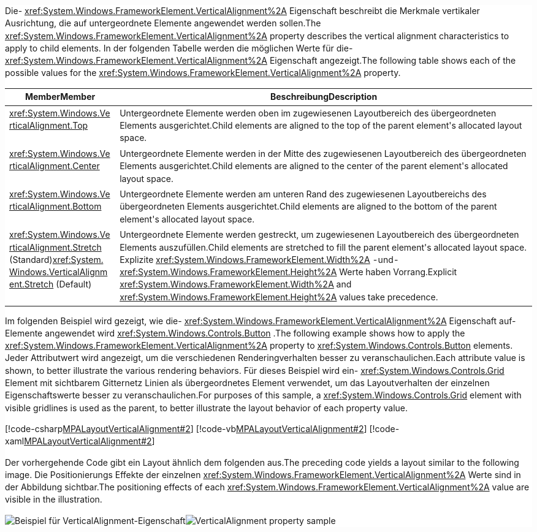  <span data-ttu-id="f5f0b-147">Die- <xref:System.Windows.FrameworkElement.VerticalAlignment%2A> Eigenschaft beschreibt die Merkmale vertikaler Ausrichtung, die auf untergeordnete Elemente angewendet werden sollen.</span><span class="sxs-lookup"><span data-stu-id="f5f0b-147">The <xref:System.Windows.FrameworkElement.VerticalAlignment%2A> property describes the vertical alignment characteristics to apply to child elements.</span></span> <span data-ttu-id="f5f0b-148">In der folgenden Tabelle werden die möglichen Werte für die- <xref:System.Windows.FrameworkElement.VerticalAlignment%2A> Eigenschaft angezeigt.</span><span class="sxs-lookup"><span data-stu-id="f5f0b-148">The following table shows each of the possible values for the <xref:System.Windows.FrameworkElement.VerticalAlignment%2A> property.</span></span>  
  
|<span data-ttu-id="f5f0b-149">Member</span><span class="sxs-lookup"><span data-stu-id="f5f0b-149">Member</span></span>|<span data-ttu-id="f5f0b-150">Beschreibung</span><span class="sxs-lookup"><span data-stu-id="f5f0b-150">Description</span></span>|  
|------------|-----------------|  
|<xref:System.Windows.VerticalAlignment.Top>|<span data-ttu-id="f5f0b-151">Untergeordnete Elemente werden oben im zugewiesenen Layoutbereich des übergeordneten Elements ausgerichtet.</span><span class="sxs-lookup"><span data-stu-id="f5f0b-151">Child elements are aligned to the top of the parent element's allocated layout space.</span></span>|  
|<xref:System.Windows.VerticalAlignment.Center>|<span data-ttu-id="f5f0b-152">Untergeordnete Elemente werden in der Mitte des zugewiesenen Layoutbereich des übergeordneten Elements ausgerichtet.</span><span class="sxs-lookup"><span data-stu-id="f5f0b-152">Child elements are aligned to the center of the parent element's allocated layout space.</span></span>|  
|<xref:System.Windows.VerticalAlignment.Bottom>|<span data-ttu-id="f5f0b-153">Untergeordnete Elemente werden am unteren Rand des zugewiesenen Layoutbereichs des übergeordneten Elements ausgerichtet.</span><span class="sxs-lookup"><span data-stu-id="f5f0b-153">Child elements are aligned to the bottom of the parent element's allocated layout space.</span></span>|  
|<span data-ttu-id="f5f0b-154"><xref:System.Windows.VerticalAlignment.Stretch> (Standard)</span><span class="sxs-lookup"><span data-stu-id="f5f0b-154"><xref:System.Windows.VerticalAlignment.Stretch> (Default)</span></span>|<span data-ttu-id="f5f0b-155">Untergeordnete Elemente werden gestreckt, um zugewiesenen Layoutbereich des übergeordneten Elements auszufüllen.</span><span class="sxs-lookup"><span data-stu-id="f5f0b-155">Child elements are stretched to fill the parent element's allocated layout space.</span></span> <span data-ttu-id="f5f0b-156">Explizite <xref:System.Windows.FrameworkElement.Width%2A> -und- <xref:System.Windows.FrameworkElement.Height%2A> Werte haben Vorrang.</span><span class="sxs-lookup"><span data-stu-id="f5f0b-156">Explicit <xref:System.Windows.FrameworkElement.Width%2A> and <xref:System.Windows.FrameworkElement.Height%2A> values take precedence.</span></span>|  
  
 <span data-ttu-id="f5f0b-157">Im folgenden Beispiel wird gezeigt, wie die- <xref:System.Windows.FrameworkElement.VerticalAlignment%2A> Eigenschaft auf-Elemente angewendet wird <xref:System.Windows.Controls.Button> .</span><span class="sxs-lookup"><span data-stu-id="f5f0b-157">The following example shows how to apply the <xref:System.Windows.FrameworkElement.VerticalAlignment%2A> property to <xref:System.Windows.Controls.Button> elements.</span></span> <span data-ttu-id="f5f0b-158">Jeder Attributwert wird angezeigt, um die verschiedenen Renderingverhalten besser zu veranschaulichen.</span><span class="sxs-lookup"><span data-stu-id="f5f0b-158">Each attribute value is shown, to better illustrate the various rendering behaviors.</span></span> <span data-ttu-id="f5f0b-159">Für dieses Beispiel wird ein- <xref:System.Windows.Controls.Grid> Element mit sichtbarem Gitternetz Linien als übergeordnetes Element verwendet, um das Layoutverhalten der einzelnen Eigenschaftswerte besser zu veranschaulichen.</span><span class="sxs-lookup"><span data-stu-id="f5f0b-159">For purposes of this sample, a <xref:System.Windows.Controls.Grid> element with visible gridlines is used as the parent, to better illustrate the layout behavior of each property value.</span></span>  
  
 [!code-csharp[MPALayoutVerticalAlignment#2](~/samples/snippets/csharp/VS_Snippets_Wpf/MPALayoutVerticalAlignment/CSharp/MPA_Layout_VerticalAlignment.cs#2)]
 [!code-vb[MPALayoutVerticalAlignment#2](~/samples/snippets/visualbasic/VS_Snippets_Wpf/MPALayoutVerticalAlignment/VisualBasic/MPA_Layout_VerticalAlignment.vb#2)]
 [!code-xaml[MPALayoutVerticalAlignment#2](~/samples/snippets/xaml/VS_Snippets_Wpf/MPALayoutVerticalAlignment/XAML/default.xaml#2)]  
  
 <span data-ttu-id="f5f0b-160">Der vorhergehende Code gibt ein Layout ähnlich dem folgenden aus.</span><span class="sxs-lookup"><span data-stu-id="f5f0b-160">The preceding code yields a layout similar to the following image.</span></span> <span data-ttu-id="f5f0b-161">Die Positionierungs Effekte der einzelnen <xref:System.Windows.FrameworkElement.VerticalAlignment%2A> Werte sind in der Abbildung sichtbar.</span><span class="sxs-lookup"><span data-stu-id="f5f0b-161">The positioning effects of each <xref:System.Windows.FrameworkElement.VerticalAlignment%2A> value are visible in the illustration.</span></span>  
  
 <span data-ttu-id="f5f0b-162">![Beispiel für VerticalAlignment-Eigenschaft](./media/layout-vertical-alignment-graphic.PNG "layout_vertical_alignment_graphic")</span><span class="sxs-lookup"><span data-stu-id="f5f0b-162">![VerticalAlignment property sample](./media/layout-vertical-alignment-graphic.PNG "layout_vertical_alignment_graphic")</span></span>  
  